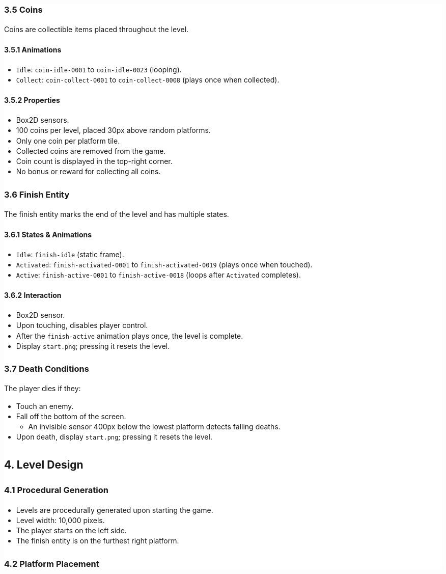 ### 3.5 Coins

Coins are collectible items placed throughout the level.

#### 3.5.1 Animations

- `Idle`: `coin-idle-0001` to `coin-idle-0023` (looping).
- `Collect`: `coin-collect-0001` to `coin-collect-0008` (plays once when collected).

#### 3.5.2 Properties

- Box2D sensors.
- 100 coins per level, placed 30px above random platforms.
- Only one coin per platform tile.
- Collected coins are removed from the game.
- Coin count is displayed in the top-right corner.
- No bonus or reward for collecting all coins.

### 3.6 Finish Entity

The finish entity marks the end of the level and has multiple states.

#### 3.6.1 States & Animations

- `Idle`: `finish-idle` (static frame).
- `Activated`: `finish-activated-0001` to `finish-activated-0019` (plays once when touched).
- `Active`: `finish-active-0001` to `finish-active-0018` (loops after `Activated` completes).

#### 3.6.2 Interaction

- Box2D sensor.
- Upon touching, disables player control.
- After the `finish-active` animation plays once, the level is complete.
- Display `start.png`; pressing it resets the level.

### 3.7 Death Conditions

The player dies if they:

- Touch an enemy.
- Fall off the bottom of the screen.
  - An invisible sensor 400px below the lowest platform detects falling deaths.
- Upon death, display `start.png`; pressing it resets the level.

## 4. Level Design

### 4.1 Procedural Generation

- Levels are procedurally generated upon starting the game.
- Level width: 10,000 pixels.
- The player starts on the left side.
- The finish entity is on the furthest right platform.

### 4.2 Platform Placement
